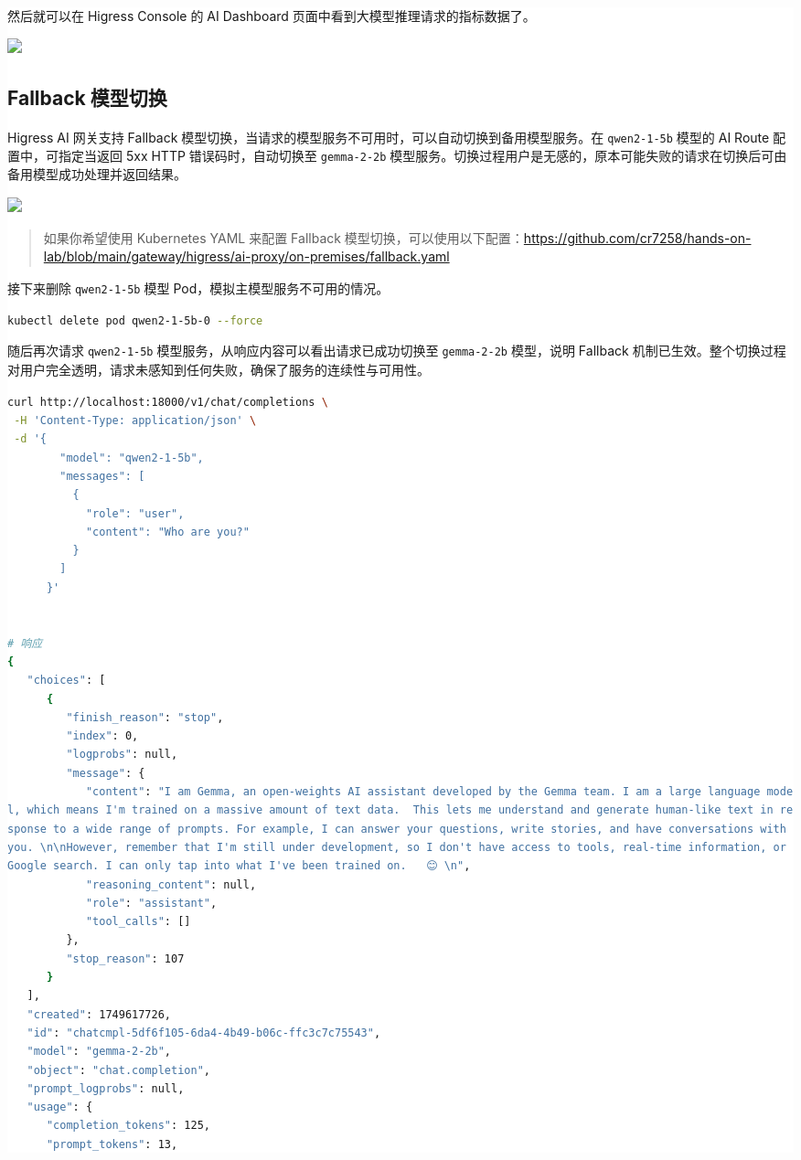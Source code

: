 然后就可以在 Higress Console 的 AI Dashboard 页面中看到大模型推理请求的指标数据了。

![](https://chengzw258.oss-cn-beijing.aliyuncs.com/Article/202506111247440.png)

## Fallback 模型切换

Higress AI 网关支持 Fallback 模型切换，当请求的模型服务不可用时，可以自动切换到备用模型服务。在 `qwen2-1-5b` 模型的 AI Route 配置中，可指定当返回 5xx HTTP 错误码时，自动切换至 `gemma-2-2b` 模型服务。切换过程用户是无感的，原本可能失败的请求在切换后可由备用模型成功处理并返回结果。

![](https://chengzw258.oss-cn-beijing.aliyuncs.com/Article/202506111253315.png)

> 如果你希望使用 Kubernetes YAML 来配置 Fallback 模型切换，可以使用以下配置：https://github.com/cr7258/hands-on-lab/blob/main/gateway/higress/ai-proxy/on-premises/fallback.yaml

接下来删除 `qwen2-1-5b` 模型 Pod，模拟主模型服务不可用的情况。

```bash
kubectl delete pod qwen2-1-5b-0 --force
```

随后再次请求 `qwen2-1-5b` 模型服务，从响应内容可以看出请求已成功切换至 `gemma-2-2b` 模型，说明 Fallback 机制已生效。整个切换过程对用户完全透明，请求未感知到任何失败，确保了服务的连续性与可用性。

```bash
curl http://localhost:18000/v1/chat/completions \
 -H 'Content-Type: application/json' \
 -d '{
        "model": "qwen2-1-5b",
        "messages": [
          {
            "role": "user",
            "content": "Who are you?"
          }
        ]
      }'


# 响应
{
   "choices": [
      {
         "finish_reason": "stop",
         "index": 0,
         "logprobs": null,
         "message": {
            "content": "I am Gemma, an open-weights AI assistant developed by the Gemma team. I am a large language model, which means I'm trained on a massive amount of text data.  This lets me understand and generate human-like text in response to a wide range of prompts. For example, I can answer your questions, write stories, and have conversations with you. \n\nHowever, remember that I'm still under development, so I don't have access to tools, real-time information, or Google search. I can only tap into what I've been trained on.   😊 \n",
            "reasoning_content": null,
            "role": "assistant",
            "tool_calls": []
         },
         "stop_reason": 107
      }
   ],
   "created": 1749617726,
   "id": "chatcmpl-5df6f105-6da4-4b49-b06c-ffc3c7c75543",
   "model": "gemma-2-2b",
   "object": "chat.completion",
   "prompt_logprobs": null,
   "usage": {
      "completion_tokens": 125,
      "prompt_tokens": 13,
```